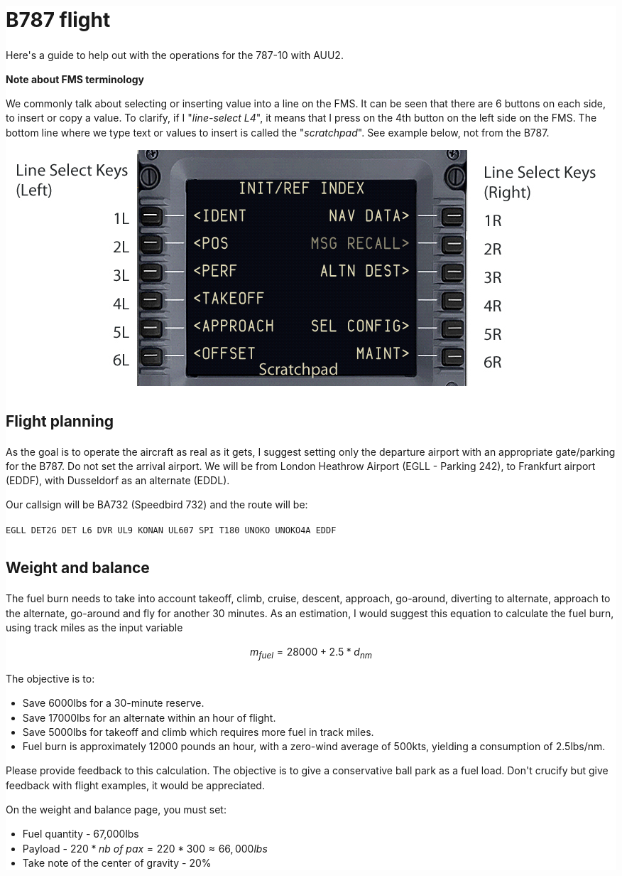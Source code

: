 # B787 flight

Here's a guide to help out with the operations for the 787-10 with AUU2.

**Note about FMS terminology**

We commonly talk about selecting or inserting value into a line on the FMS. It can be seen that there are 6 buttons on each side, to insert or copy a value. To clarify, if I "*line-select L4*", it means that I press on the 4th button on the left side on the FMS. The bottom line where we type text or values to insert is called the "*scratchpad*". See example below, not from the B787.

![Line-select and scratchpad](captures/line-select.jpeg)


## Flight planning

As the goal is to operate the aircraft as real as it gets, I suggest setting only the departure airport with an appropriate gate/parking for the B787. Do not set the arrival airport. We will be from London Heathrow Airport (EGLL - Parking 242), to Frankfurt airport (EDDF), with Dusseldorf as an alternate (EDDL).

Our callsign will be BA732 (Speedbird 732) and the route will be:

```EGLL DET2G DET L6 DVR UL9 KONAN UL607 SPI T180 UNOKO UNOKO4A EDDF```

## Weight and balance

The fuel burn needs to take into account takeoff, climb, cruise, descent, approach, go-around, diverting to alternate, approach to the alternate, go-around and fly for another 30 minutes. As an estimation, I would suggest this equation to calculate the fuel burn, using track miles as the input variable

$$ m_{fuel} = 28000 + 2.5* d_{nm} $$

The objective is to:
- Save 6000lbs for a 30-minute reserve.
- Save 17000lbs for an alternate within an hour of flight.
- Save 5000lbs for takeoff and climb which requires more fuel in track miles.
- Fuel burn is approximately 12000 pounds an hour, with a zero-wind average of 500kts, yielding a consumption of 2.5lbs/nm.

Please provide feedback to this calculation. The objective is to give a conservative ball park as a fuel load. Don't crucify but give feedback with flight examples, it would be appreciated.

On the weight and balance page, you must set:
- Fuel quantity - 67,000lbs
- Payload - $220*nb\ of\ pax = 220*300 \approx 66,000lbs$
- Take note of the center of gravity - 20%
```